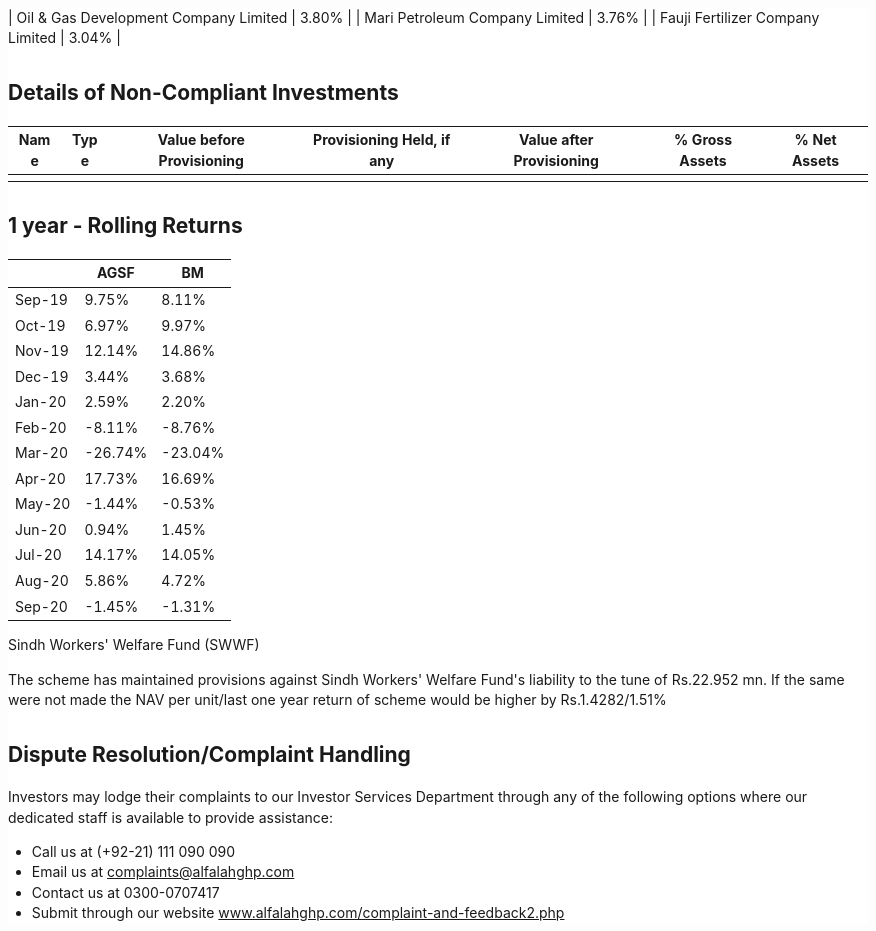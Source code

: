| Oil & Gas Development Company Limited | 3.80% |
| Mari Petroleum Company Limited        | 3.76% |
| Fauji Fertilizer Company Limited      | 3.04% |

## Details of Non-Compliant Investments

| Name | Type | Value before Provisioning | Provisioning Held, if any | Value after Provisioning | % Gross Assets | % Net Assets |
| ---- | ---- | ------------------------- | ------------------------- | ------------------------ | -------------- | ------------ |
|      |      |                           |                           |                          |                |              |

## 1 year - Rolling Returns

|        | AGSF    | BM      |
| ------ | ------- | ------- |
| Sep-19 | 9.75%   | 8.11%   |
| Oct-19 | 6.97%   | 9.97%   |
| Nov-19 | 12.14%  | 14.86%  |
| Dec-19 | 3.44%   | 3.68%   |
| Jan-20 | 2.59%   | 2.20%   |
| Feb-20 | -8.11%  | -8.76%  |
| Mar-20 | -26.74% | -23.04% |
| Apr-20 | 17.73%  | 16.69%  |
| May-20 | -1.44%  | -0.53%  |
| Jun-20 | 0.94%   | 1.45%   |
| Jul-20 | 14.17%  | 14.05%  |
| Aug-20 | 5.86%   | 4.72%   |
| Sep-20 | -1.45%  | -1.31%  |

Sindh Workers' Welfare Fund (SWWF)

The scheme has maintained provisions against Sindh Workers' Welfare Fund's liability to the tune of Rs.22.952 mn. If the same were not made the NAV per unit/last one year return of scheme would be higher by Rs.1.4282/1.51%

## Dispute Resolution/Complaint Handling

Investors may lodge their complaints to our Investor Services Department through any of the following options where our dedicated staff is available to provide assistance:

- Call us at (+92-21) 111 090 090
- Email us at complaints@alfalahghp.com
- Contact us at 0300-0707417
- Submit through our website www.alfalahghp.com/complaint-and-feedback2.php

